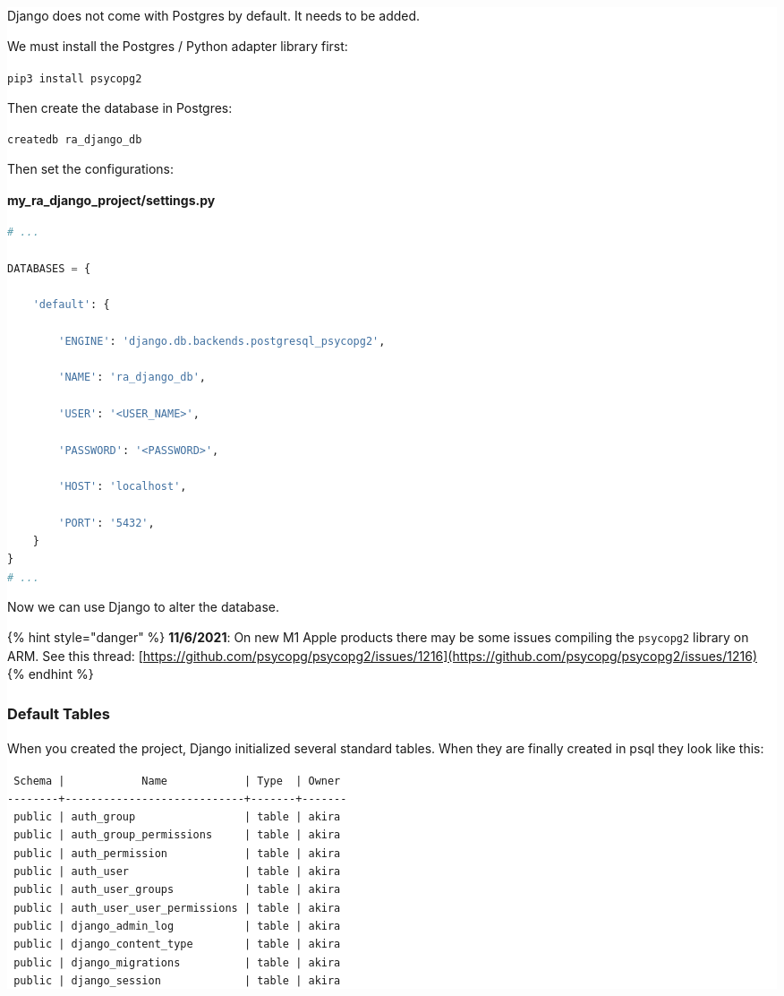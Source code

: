 Django does not come with Postgres by default. It needs to be added.

We must install the Postgres / Python adapter library first:

```bash
pip3 install psycopg2
```

Then create the database in Postgres:

```bash
createdb ra_django_db
```

Then set the configurations:

**my\_ra\_django\_project/settings.py**

```python
# ...

DATABASES = {

    'default': {

        'ENGINE': 'django.db.backends.postgresql_psycopg2',

        'NAME': 'ra_django_db',

        'USER': '<USER_NAME>',

        'PASSWORD': '<PASSWORD>',

        'HOST': 'localhost',

        'PORT': '5432',
    }
}
# ...
```

Now we can use Django to alter the database.

{% hint style="danger" %}
**11/6/2021**: On new M1 Apple products there may be some issues compiling the `psycopg2` library on ARM. See this thread: [https://github.com/psycopg/psycopg2/issues/1216](https://github.com/psycopg/psycopg2/issues/1216)
{% endhint %}

### Default Tables

When you created the project, Django initialized several standard tables. When they are finally created in psql they look like this:

```markup
 Schema |            Name            | Type  | Owner
--------+----------------------------+-------+-------
 public | auth_group                 | table | akira
 public | auth_group_permissions     | table | akira
 public | auth_permission            | table | akira
 public | auth_user                  | table | akira
 public | auth_user_groups           | table | akira
 public | auth_user_user_permissions | table | akira
 public | django_admin_log           | table | akira
 public | django_content_type        | table | akira
 public | django_migrations          | table | akira
 public | django_session             | table | akira
```
